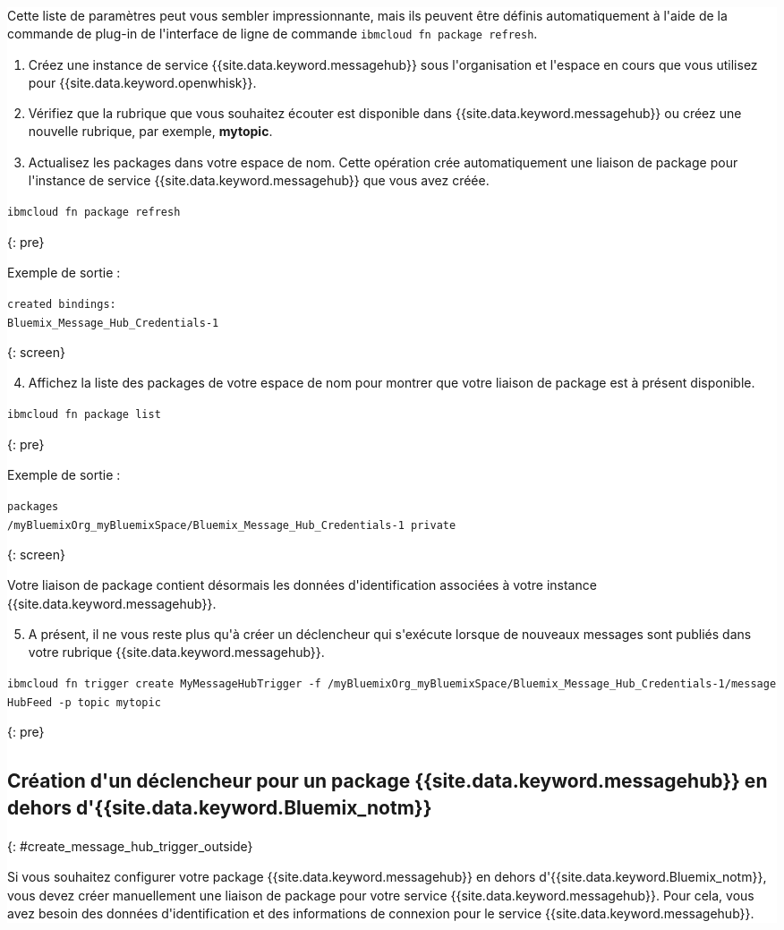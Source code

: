 Cette liste de paramètres peut vous sembler impressionnante, mais ils peuvent être définis automatiquement à l'aide de la commande de plug-in de l'interface de ligne de commande `ibmcloud fn package refresh`.

1. Créez une instance de service {{site.data.keyword.messagehub}} sous l'organisation et l'espace en cours que vous utilisez pour {{site.data.keyword.openwhisk}}.

2. Vérifiez que la rubrique que vous souhaitez écouter est disponible dans {{site.data.keyword.messagehub}} ou créez une nouvelle rubrique, par exemple, **mytopic**.

3. Actualisez les packages dans votre espace de nom. Cette opération crée automatiquement une liaison de package pour l'instance de service {{site.data.keyword.messagehub}} que vous avez créée.
  ```
  ibmcloud fn package refresh
  ```
  {: pre}

  Exemple de sortie :
  ```
  created bindings:
  Bluemix_Message_Hub_Credentials-1
  ```
  {: screen}

4. Affichez la liste des packages de votre espace de nom pour montrer que votre liaison de package est à présent disponible.
  ```
  ibmcloud fn package list
  ```
  {: pre}

  Exemple de sortie :
  ```
  packages
  /myBluemixOrg_myBluemixSpace/Bluemix_Message_Hub_Credentials-1 private
  ```
  {: screen}

  Votre liaison de package contient désormais les données d'identification associées à votre instance {{site.data.keyword.messagehub}}.

5. A présent, il ne vous reste plus qu'à créer un déclencheur qui s'exécute lorsque de nouveaux messages sont publiés dans votre rubrique {{site.data.keyword.messagehub}}.
  ```
  ibmcloud fn trigger create MyMessageHubTrigger -f /myBluemixOrg_myBluemixSpace/Bluemix_Message_Hub_Credentials-1/messageHubFeed -p topic mytopic
  ```
  {: pre}

## Création d'un déclencheur pour un package {{site.data.keyword.messagehub}} en dehors d'{{site.data.keyword.Bluemix_notm}}
{: #create_message_hub_trigger_outside}

Si vous souhaitez configurer votre package {{site.data.keyword.messagehub}} en dehors d'{{site.data.keyword.Bluemix_notm}}, vous devez créer manuellement une liaison de package pour votre service {{site.data.keyword.messagehub}}. Pour cela, vous avez besoin des données d'identification et des informations de connexion pour le service {{site.data.keyword.messagehub}}.
